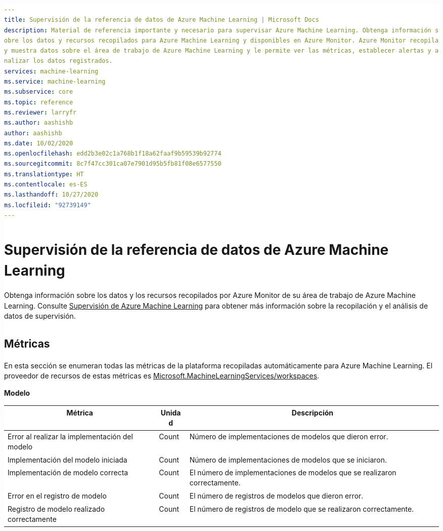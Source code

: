 ```yaml
---
title: Supervisión de la referencia de datos de Azure Machine Learning | Microsoft Docs
description: Material de referencia importante y necesario para supervisar Azure Machine Learning. Obtenga información sobre los datos y recursos recopilados para Azure Machine Learning y disponibles en Azure Monitor. Azure Monitor recopila y muestra datos sobre el área de trabajo de Azure Machine Learning y le permite ver las métricas, establecer alertas y analizar los datos registrados.
services: machine-learning
ms.service: machine-learning
ms.subservice: core
ms.topic: reference
ms.reviewer: larryfr
ms.author: aashishb
author: aashishb
ms.date: 10/02/2020
ms.openlocfilehash: edd2b3e02c1a768b1f18a62faaf9b59539b92774
ms.sourcegitcommit: 8c7f47cc301ca07e7901d95b5fb81f08e6577550
ms.translationtype: HT
ms.contentlocale: es-ES
ms.lasthandoff: 10/27/2020
ms.locfileid: "92739149"
---
```

# <a name="monitoring-azure-machine-learning-data-reference"></a>Supervisión de la referencia de datos de Azure Machine Learning

Obtenga información sobre los datos y los recursos recopilados por Azure Monitor de su área de trabajo de Azure Machine Learning. Consulte [Supervisión de Azure Machine Learning](monitor-azure-machine-learning.md) para obtener más información sobre la recopilación y el análisis de datos de supervisión.

## <a name="metrics"></a>Métricas

En esta sección se enumeran todas las métricas de la plataforma recopiladas automáticamente para Azure Machine Learning. El proveedor de recursos de estas métricas es [Microsoft.MachineLearningServices/workspaces](/azure/azure-monitor/platform/metrics-supported#microsoftmachinelearningservicesworkspaces).

**Modelo**

| Métrica | Unidad | Descripción |
| ----- | ----- | ----- |
| Error al realizar la implementación del modelo | Count | Número de implementaciones de modelos que dieron error. |
| Implementación del modelo iniciada | Count | Número de implementaciones de modelos que se iniciaron. |
| Implementación de modelo correcta | Count | El número de implementaciones de modelos que se realizaron correctamente. |
| Error en el registro de modelo | Count | El número de registros de modelos que dieron error. |
| Registro de modelo realizado correctamente | Count | El número de registros de modelo que se realizaron correctamente. |
